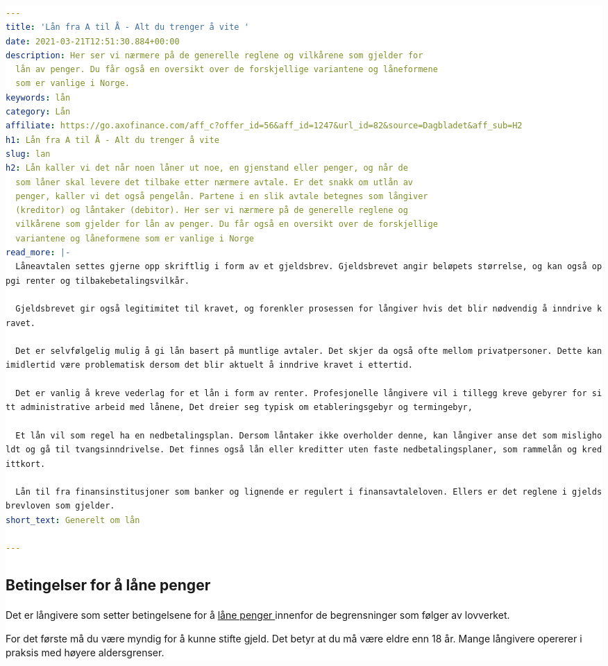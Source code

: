 ```yaml
---
title: 'Lån fra A til Å - Alt du trenger å vite '
date: 2021-03-21T12:51:30.884+00:00
description: Her ser vi nærmere på de generelle reglene og vilkårene som gjelder for
  lån av penger. Du får også en oversikt over de forskjellige variantene og låneformene
  som er vanlige i Norge.
keywords: lån
category: Lån
affiliate: https://go.axofinance.com/aff_c?offer_id=56&aff_id=1247&url_id=82&source=Dagbladet&aff_sub=H2
h1: Lån fra A til Å - Alt du trenger å vite
slug: lan
h2: Lån kaller vi det når noen låner ut noe, en gjenstand eller penger, og når de
  som låner skal levere det tilbake etter nærmere avtale. Er det snakk om utlån av
  penger, kaller vi det også pengelån. Partene i en slik avtale betegnes som långiver
  (kreditor) og låntaker (debitor). Her ser vi nærmere på de generelle reglene og
  vilkårene som gjelder for lån av penger. Du får også en oversikt over de forskjellige
  variantene og låneformene som er vanlige i Norge
read_more: |-
  Låneavtalen settes gjerne opp skriftlig i form av et gjeldsbrev. Gjeldsbrevet angir beløpets størrelse, og kan også oppgi renter og tilbakebetalingsvilkår.

  Gjeldsbrevet gir også legitimitet til kravet, og forenkler prosessen for långiver hvis det blir nødvendig å inndrive kravet.

  Det er selvfølgelig mulig å gi lån basert på muntlige avtaler. Det skjer da også ofte mellom privatpersoner. Dette kan imidlertid være problematisk dersom det blir aktuelt å inndrive kravet i ettertid.

  Det er vanlig å kreve vederlag for et lån i form av renter. Profesjonelle långivere vil i tillegg kreve gebyrer for sitt administrative arbeid med lånene, Det dreier seg typisk om etableringsgebyr og termingebyr,

  Et lån vil som regel ha en nedbetalingsplan. Dersom låntaker ikke overholder denne, kan långiver anse det som misligholdt og gå til tvangsinndrivelse. Det finnes også lån eller kreditter uten faste nedbetalingsplaner, som rammelån og kredittkort.

  Lån til fra finansinstitusjoner som banker og lignende er regulert i finansavtaleloven. Ellers er det reglene i gjeldsbrevloven som gjelder.
short_text: Generelt om lån

---
```

## Betingelser for å låne penger

Det er långivere som setter betingelsene for å [låne penger ](https://www.dagbladet.no/lan/lane-penger)innenfor de begrensninger som følger av lovverket.

For det første må du være myndig for å kunne stifte gjeld. Det betyr at du må være eldre enn 18 år. Mange långivere opererer i praksis med høyere aldersgrenser.
